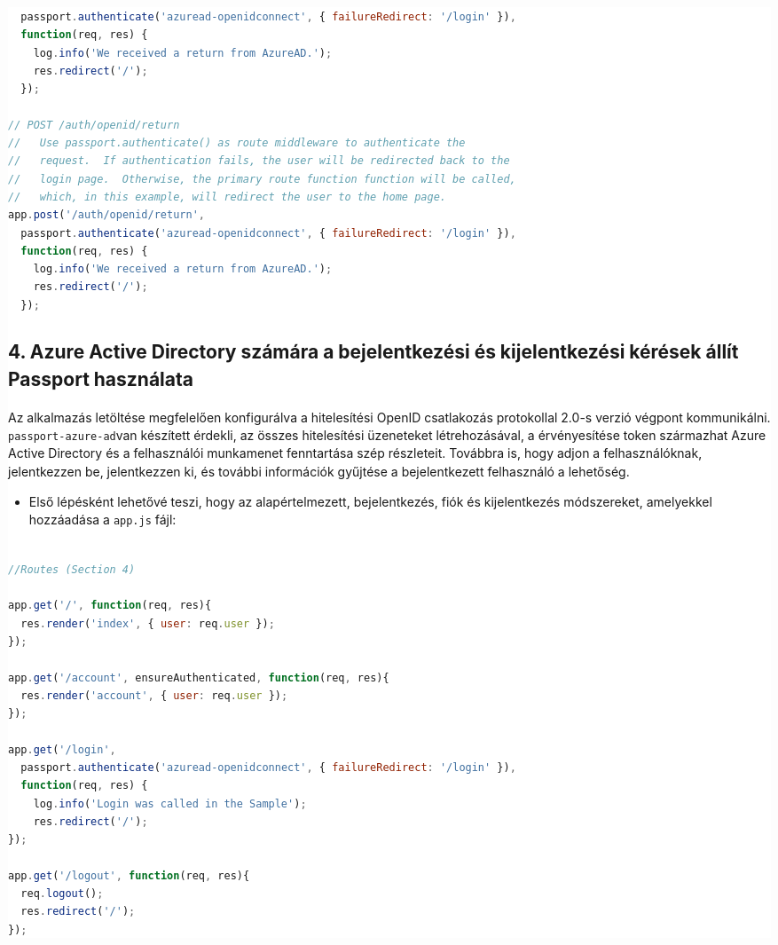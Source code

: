 ```JavaScript
  passport.authenticate('azuread-openidconnect', { failureRedirect: '/login' }),
  function(req, res) {
    log.info('We received a return from AzureAD.');
    res.redirect('/');
  });

// POST /auth/openid/return
//   Use passport.authenticate() as route middleware to authenticate the
//   request.  If authentication fails, the user will be redirected back to the
//   login page.  Otherwise, the primary route function function will be called,
//   which, in this example, will redirect the user to the home page.
app.post('/auth/openid/return',
  passport.authenticate('azuread-openidconnect', { failureRedirect: '/login' }),
  function(req, res) {
    log.info('We received a return from AzureAD.');
    res.redirect('/');
  });
  ```

## <a name="4-use-passport-to-issue-sign-in-and-sign-out-requests-to-azure-ad"></a>4. Azure Active Directory számára a bejelentkezési és kijelentkezési kérések állít Passport használata

Az alkalmazás letöltése megfelelően konfigurálva a hitelesítési OpenID csatlakozás protokollal 2.0-s verzió végpont kommunikálni.  `passport-azure-ad`van készített érdekli, az összes hitelesítési üzeneteket létrehozásával, a érvényesítése token származhat Azure Active Directory és a felhasználói munkamenet fenntartása szép részleteit.  Továbbra is, hogy adjon a felhasználóknak, jelentkezzen be, jelentkezzen ki, és további információk gyűjtése a bejelentkezett felhasználó a lehetőség.

- Első lépésként lehetővé teszi, hogy az alapértelmezett, bejelentkezés, fiók és kijelentkezés módszereket, amelyekkel hozzáadása a `app.js` fájl:

```JavaScript

//Routes (Section 4)

app.get('/', function(req, res){
  res.render('index', { user: req.user });
});

app.get('/account', ensureAuthenticated, function(req, res){
  res.render('account', { user: req.user });
});

app.get('/login',
  passport.authenticate('azuread-openidconnect', { failureRedirect: '/login' }),
  function(req, res) {
    log.info('Login was called in the Sample');
    res.redirect('/');
});

app.get('/logout', function(req, res){
  req.logout();
  res.redirect('/');
});

```
